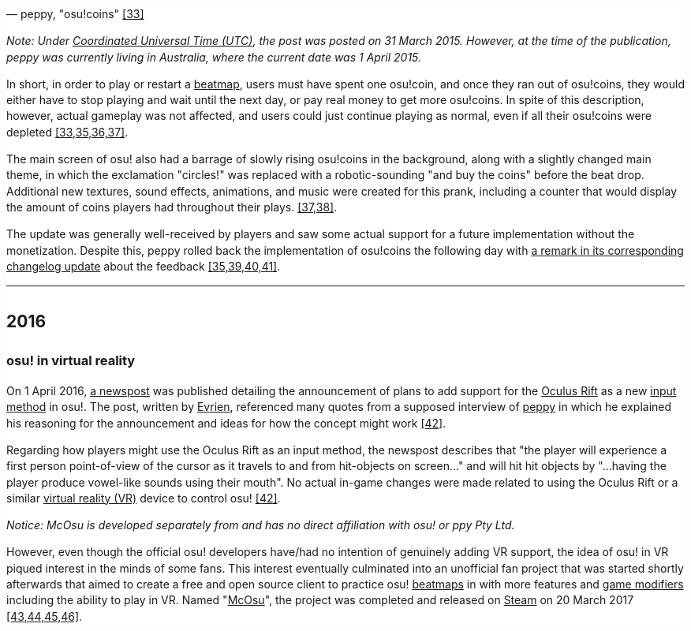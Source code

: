 — peppy, "osu!coins" [[33]][r]

*Note: Under [Coordinated Universal Time (UTC)](https://en.wikipedia.org/wiki/Coordinated_Universal_Time "Wikipedia"), the post was posted on 31 March 2015. However, at the time of the publication, peppy was currently living in Australia, where the current date was 1 April 2015.*

In short, in order to play or restart a [beatmap](/wiki/Beatmap), users must have spent one osu!coin, and once they ran out of osu!coins, they would either have to stop playing and wait until the next day, or pay real money to get more osu!coins. In spite of this description, however, actual gameplay was not affected, and users could just continue playing as normal, even if all their osu!coins were depleted [[33,35,36,37]][r].

The main screen of osu! also had a barrage of slowly rising osu!coins in the background, along with a slightly changed main theme, in which the exclamation "circles!" was replaced with a robotic-sounding "and buy the coins" before the beat drop. Additional new textures, sound effects, animations, and music were created for this prank, including a counter that would display the amount of coins players had throughout their plays. [[37,38]][r]. 

The update was generally well-received by players and saw some actual support for a future implementation without the monetization. Despite this, peppy rolled back the implementation of osu!coins the following day with [a remark in its corresponding changelog update](https://osu.ppy.sh/comments/121803) about the feedback [[35,39,40,41]][r].

---

## 2016

### osu! in virtual reality

On 1 April 2016, [a newspost](https://osu.ppy.sh/home/news/2016-04-01-oculus-rift-to-be-supported-as-an-input-method) was published detailing the announcement of plans to add support for the [Oculus Rift](https://en.wikipedia.org/wiki/Oculus_Rift "Wikipedia") as a new [input method](/wiki/Gameplay/Input_device) in osu!. The post, written by [Evrien](https://osu.ppy.sh/users/791660), referenced many quotes from a supposed interview of [peppy](https://osu.ppy.sh/users/2) in which he explained his reasoning for the announcement and ideas for how the concept might work [[42]][r].

Regarding how players might use the Oculus Rift as an input method, the newspost describes that "the player will experience a first person point-of-view of the cursor as it travels to and from hit-objects on screen…" and will hit hit objects by "…having the player produce vowel-like sounds using their mouth". No actual in-game changes were made related to using the Oculus Rift or a similar [virtual reality (VR)](https://en.wikipedia.org/wiki/Virtual_reality "Wikipedia") device to control osu! [[42]][r].

*Notice: McOsu is developed separately from and has no direct affiliation with osu! or ppy Pty Ltd.*

However, even though the official osu! developers have/had no intention of genuinely adding VR support, the idea of osu! in VR piqued interest in the minds of some fans. This interest eventually culminated into an unofficial fan project that was started shortly afterwards that aimed to create a free and open source client to practice osu! [beatmaps](/wiki/Beatmap) in with more features and [game modifiers](/wiki/Game_modifier) including the ability to play in VR. Named "[McOsu](https://store.steampowered.com/app/607260/McOsu "Steam")", the project was completed and released on [Steam](https://en.wikipedia.org/wiki/Steam_(service) "Wikipedia") on 20 March 2017 [[43,44,45,46]][r].


[r]: #references